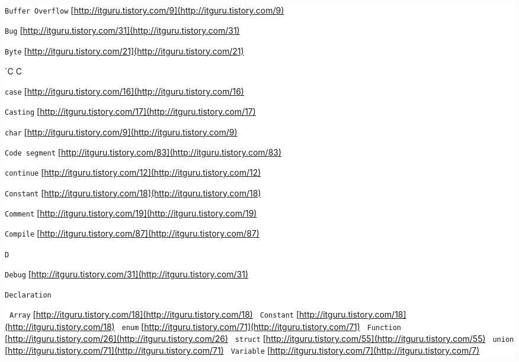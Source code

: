 

`Buffer Overflow`
 [http://itguru.tistory.com/9](http://itguru.tistory.com/9)



`Bug`
 [http://itguru.tistory.com/31](http://itguru.tistory.com/31)



`Byte`
 [http://itguru.tistory.com/21](http://itguru.tistory.com/21)

`C C

`case`
 [http://itguru.tistory.com/16](http://itguru.tistory.com/16)



`Casting`
 [http://itguru.tistory.com/17](http://itguru.tistory.com/17)



`char`
 [http://itguru.tistory.com/9](http://itguru.tistory.com/9)



`Code segment`
 [http://itguru.tistory.com/83](http://itguru.tistory.com/83)



`continue`
 [http://itguru.tistory.com/12](http://itguru.tistory.com/12)



`Constant`
 [http://itguru.tistory.com/18](http://itguru.tistory.com/18)



`Comment`
 [http://itguru.tistory.com/19](http://itguru.tistory.com/19)



`Compile`
 [http://itguru.tistory.com/87](http://itguru.tistory.com/87)

`D`

`Debug`
 [http://itguru.tistory.com/31](http://itguru.tistory.com/31)



`Declaration`

  `Array` [http://itguru.tistory.com/18](http://itguru.tistory.com/18)
  `Constant` [http://itguru.tistory.com/18](http://itguru.tistory.com/18)
  `enum` [http://itguru.tistory.com/71](http://itguru.tistory.com/71)
  `Function` [http://itguru.tistory.com/26](http://itguru.tistory.com/26)
  `struct` [http://itguru.tistory.com/55](http://itguru.tistory.com/55)
  `union` [http://itguru.tistory.com/71](http://itguru.tistory.com/71)
  `Variable` [http://itguru.tistory.com/7](http://itguru.tistory.com/7)
